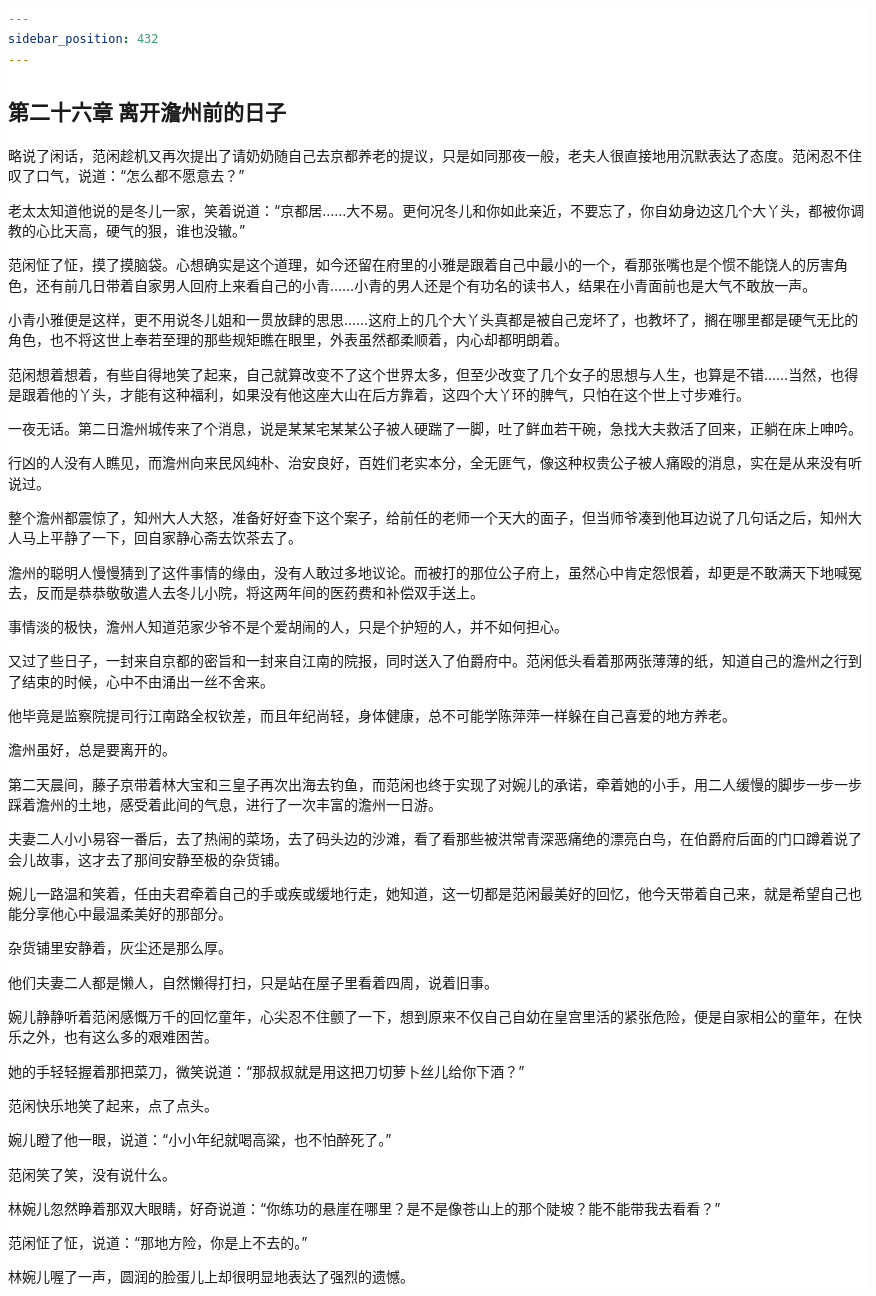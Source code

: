 ```yaml
---
sidebar_position: 432
---
```


## 第二十六章 **离开澹州前的日子**

略说了闲话，范闲趁机又再次提出了请奶奶随自己去京都养老的提议，只是如同那夜一般，老夫人很直接地用沉默表达了态度。范闲忍不住叹了口气，说道：“怎么都不愿意去？”

老太太知道他说的是冬儿一家，笑着说道：“京都居……大不易。更何况冬儿和你如此亲近，不要忘了，你自幼身边这几个大丫头，都被你调教的心比天高，硬气的狠，谁也没辙。”

范闲怔了怔，摸了摸脑袋。心想确实是这个道理，如今还留在府里的小雅是跟着自己中最小的一个，看那张嘴也是个惯不能饶人的厉害角色，还有前几日带着自家男人回府上来看自己的小青……小青的男人还是个有功名的读书人，结果在小青面前也是大气不敢放一声。

小青小雅便是这样，更不用说冬儿姐和一贯放肆的思思……这府上的几个大丫头真都是被自己宠坏了，也教坏了，搁在哪里都是硬气无比的角色，也不将这世上奉若至理的那些规矩瞧在眼里，外表虽然都柔顺着，内心却都明朗着。

范闲想着想着，有些自得地笑了起来，自己就算改变不了这个世界太多，但至少改变了几个女子的思想与人生，也算是不错……当然，也得是跟着他的丫头，才能有这种福利，如果没有他这座大山在后方靠着，这四个大丫环的脾气，只怕在这个世上寸步难行。

一夜无话。第二日澹州城传来了个消息，说是某某宅某某公子被人硬踹了一脚，吐了鲜血若干碗，急找大夫救活了回来，正躺在床上呻吟。

行凶的人没有人瞧见，而澹州向来民风纯朴、治安良好，百姓们老实本分，全无匪气，像这种权贵公子被人痛殴的消息，实在是从来没有听说过。

整个澹州都震惊了，知州大人大怒，准备好好查下这个案子，给前任的老师一个天大的面子，但当师爷凑到他耳边说了几句话之后，知州大人马上平静了一下，回自家静心斋去饮茶去了。

澹州的聪明人慢慢猜到了这件事情的缘由，没有人敢过多地议论。而被打的那位公子府上，虽然心中肯定怨恨着，却更是不敢满天下地喊冤去，反而是恭恭敬敬遣人去冬儿小院，将这两年间的医药费和补偿双手送上。

事情淡的极快，澹州人知道范家少爷不是个爱胡闹的人，只是个护短的人，并不如何担心。

又过了些日子，一封来自京都的密旨和一封来自江南的院报，同时送入了伯爵府中。范闲低头看着那两张薄薄的纸，知道自己的澹州之行到了结束的时候，心中不由涌出一丝不舍来。

他毕竟是监察院提司行江南路全权钦差，而且年纪尚轻，身体健康，总不可能学陈萍萍一样躲在自己喜爱的地方养老。

澹州虽好，总是要离开的。

第二天晨间，藤子京带着林大宝和三皇子再次出海去钓鱼，而范闲也终于实现了对婉儿的承诺，牵着她的小手，用二人缓慢的脚步一步一步踩着澹州的土地，感受着此间的气息，进行了一次丰富的澹州一日游。

夫妻二人小小易容一番后，去了热闹的菜场，去了码头边的沙滩，看了看那些被洪常青深恶痛绝的漂亮白鸟，在伯爵府后面的门口蹲着说了会儿故事，这才去了那间安静至极的杂货铺。

婉儿一路温和笑着，任由夫君牵着自己的手或疾或缓地行走，她知道，这一切都是范闲最美好的回忆，他今天带着自己来，就是希望自己也能分享他心中最温柔美好的那部分。

杂货铺里安静着，灰尘还是那么厚。

他们夫妻二人都是懒人，自然懒得打扫，只是站在屋子里看着四周，说着旧事。

婉儿静静听着范闲感慨万千的回忆童年，心尖忍不住颤了一下，想到原来不仅自己自幼在皇宫里活的紧张危险，便是自家相公的童年，在快乐之外，也有这么多的艰难困苦。

她的手轻轻握着那把菜刀，微笑说道：“那叔叔就是用这把刀切萝卜丝儿给你下酒？”

范闲快乐地笑了起来，点了点头。

婉儿瞪了他一眼，说道：“小小年纪就喝高粱，也不怕醉死了。”

范闲笑了笑，没有说什么。

林婉儿忽然睁着那双大眼睛，好奇说道：“你练功的悬崖在哪里？是不是像苍山上的那个陡坡？能不能带我去看看？”

范闲怔了怔，说道：“那地方险，你是上不去的。”

林婉儿喔了一声，圆润的脸蛋儿上却很明显地表达了强烈的遗憾。
